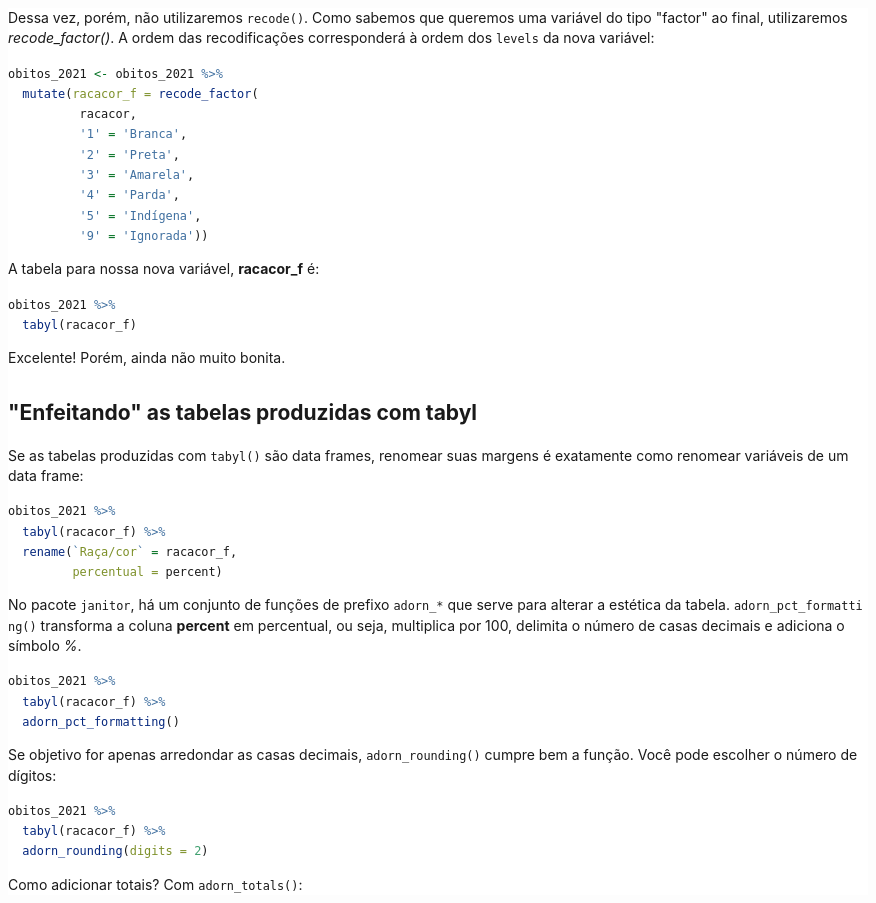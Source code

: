 Dessa vez, porém, não utilizaremos `recode()`. Como sabemos que queremos uma variável do tipo "factor" ao final, utilizaremos *recode_factor()*. A ordem das recodificações corresponderá à ordem dos `levels` da nova variável:

``` r
obitos_2021 <- obitos_2021 %>% 
  mutate(racacor_f = recode_factor(
          racacor,
          '1' = 'Branca',
          '2' = 'Preta',                  
          '3' = 'Amarela',
          '4' = 'Parda',
          '5' = 'Indígena',
          '9' = 'Ignorada'))
```

A tabela para nossa nova variável, **racacor_f** é:

``` r
obitos_2021 %>% 
  tabyl(racacor_f) 
```

Excelente! Porém, ainda não muito bonita.

## "Enfeitando" as tabelas produzidas com tabyl

Se as tabelas produzidas com `tabyl()` são data frames, renomear suas margens é exatamente como renomear variáveis de um data frame:

``` r
obitos_2021 %>% 
  tabyl(racacor_f) %>% 
  rename(`Raça/cor` = racacor_f,
         percentual = percent)
```

No pacote `janitor`, há um conjunto de funções de prefixo `adorn_*` que serve para alterar a estética da tabela. `adorn_pct_formatting()` transforma a coluna **percent** em percentual, ou seja, multiplica por 100, delimita o número de casas decimais e adiciona o símbolo _%_.

``` r
obitos_2021 %>% 
  tabyl(racacor_f) %>% 
  adorn_pct_formatting()
```

Se objetivo for apenas arredondar as casas decimais, `adorn_rounding()` cumpre bem a função. Você pode escolher o número de dígitos:

``` r
obitos_2021 %>% 
  tabyl(racacor_f) %>% 
  adorn_rounding(digits = 2)
```

Como adicionar totais? Com `adorn_totals()`:
